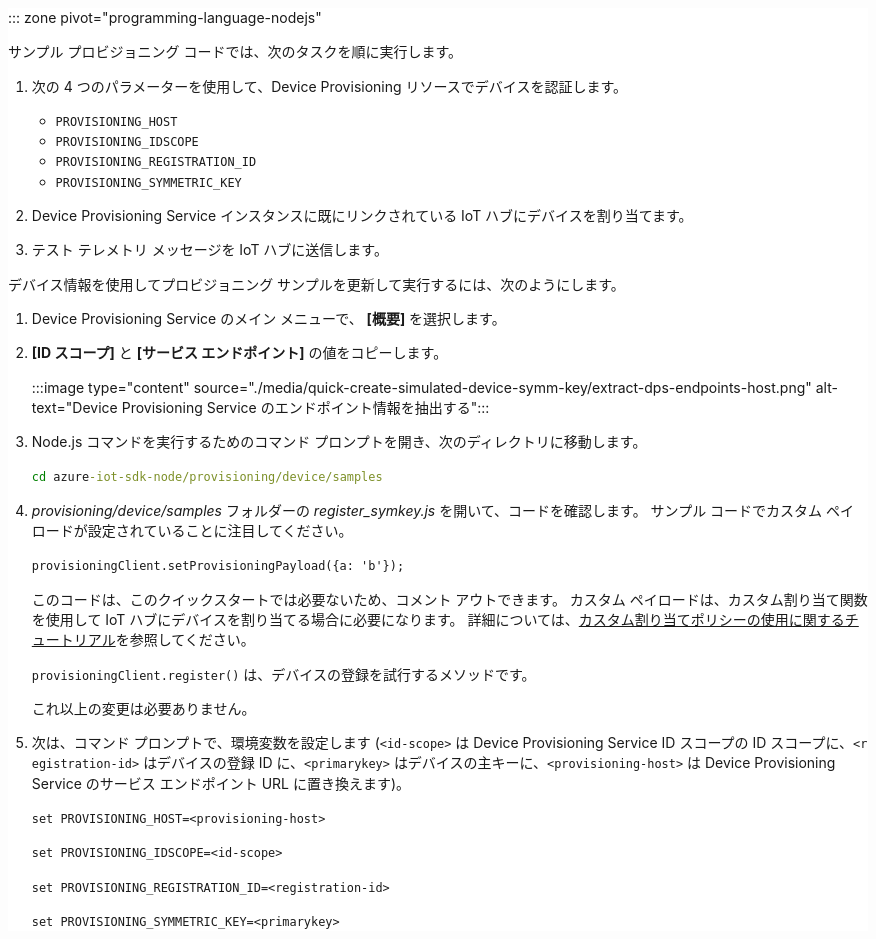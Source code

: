 ::: zone pivot="programming-language-nodejs"

サンプル プロビジョニング コードでは、次のタスクを順に実行します。

1. 次の 4 つのパラメーターを使用して、Device Provisioning リソースでデバイスを認証します。
    * `PROVISIONING_HOST`
    * `PROVISIONING_IDSCOPE`
    * `PROVISIONING_REGISTRATION_ID`
    * `PROVISIONING_SYMMETRIC_KEY`

2. Device Provisioning Service インスタンスに既にリンクされている IoT ハブにデバイスを割り当てます。

3. テスト テレメトリ メッセージを IoT ハブに送信します。

デバイス情報を使用してプロビジョニング サンプルを更新して実行するには、次のようにします。

1. Device Provisioning Service のメイン メニューで、 **[概要]** を選択します。

2. **[ID スコープ]** と **[サービス エンドポイント]** の値をコピーします。

    :::image type="content" source="./media/quick-create-simulated-device-symm-key/extract-dps-endpoints-host.png" alt-text="Device Provisioning Service のエンドポイント情報を抽出する":::

3. Node.js コマンドを実行するためのコマンド プロンプトを開き、次のディレクトリに移動します。

    ```cmd
    cd azure-iot-sdk-node/provisioning/device/samples
    ```

4. *provisioning/device/samples* フォルダーの *register_symkey.js* を開いて、コードを確認します。 サンプル コードでカスタム ペイロードが設定されていることに注目してください。

    ```nodejs
    provisioningClient.setProvisioningPayload({a: 'b'});
    ```

    このコードは、このクイックスタートでは必要ないため、コメント アウトできます。 カスタム ペイロードは、カスタム割り当て関数を使用して IoT ハブにデバイスを割り当てる場合に必要になります。 詳細については、[カスタム割り当てポリシーの使用に関するチュートリアル](tutorial-custom-allocation-policies.md)を参照してください。

     `provisioningClient.register()` は、デバイスの登録を試行するメソッドです。

    これ以上の変更は必要ありません。

5. 次は、コマンド プロンプトで、環境変数を設定します (`<id-scope>` は Device Provisioning Service ID スコープの ID スコープに、`<registration-id>` はデバイスの登録 ID に、`<primarykey>` はデバイスの主キーに、`<provisioning-host>` は Device Provisioning Service のサービス エンドポイント URL に置き換えます)。

    ```console
    set PROVISIONING_HOST=<provisioning-host>
    ```

    ```console
    set PROVISIONING_IDSCOPE=<id-scope>
    ```

    ```console
    set PROVISIONING_REGISTRATION_ID=<registration-id>
    ```

    ```console
    set PROVISIONING_SYMMETRIC_KEY=<primarykey>
    ```
